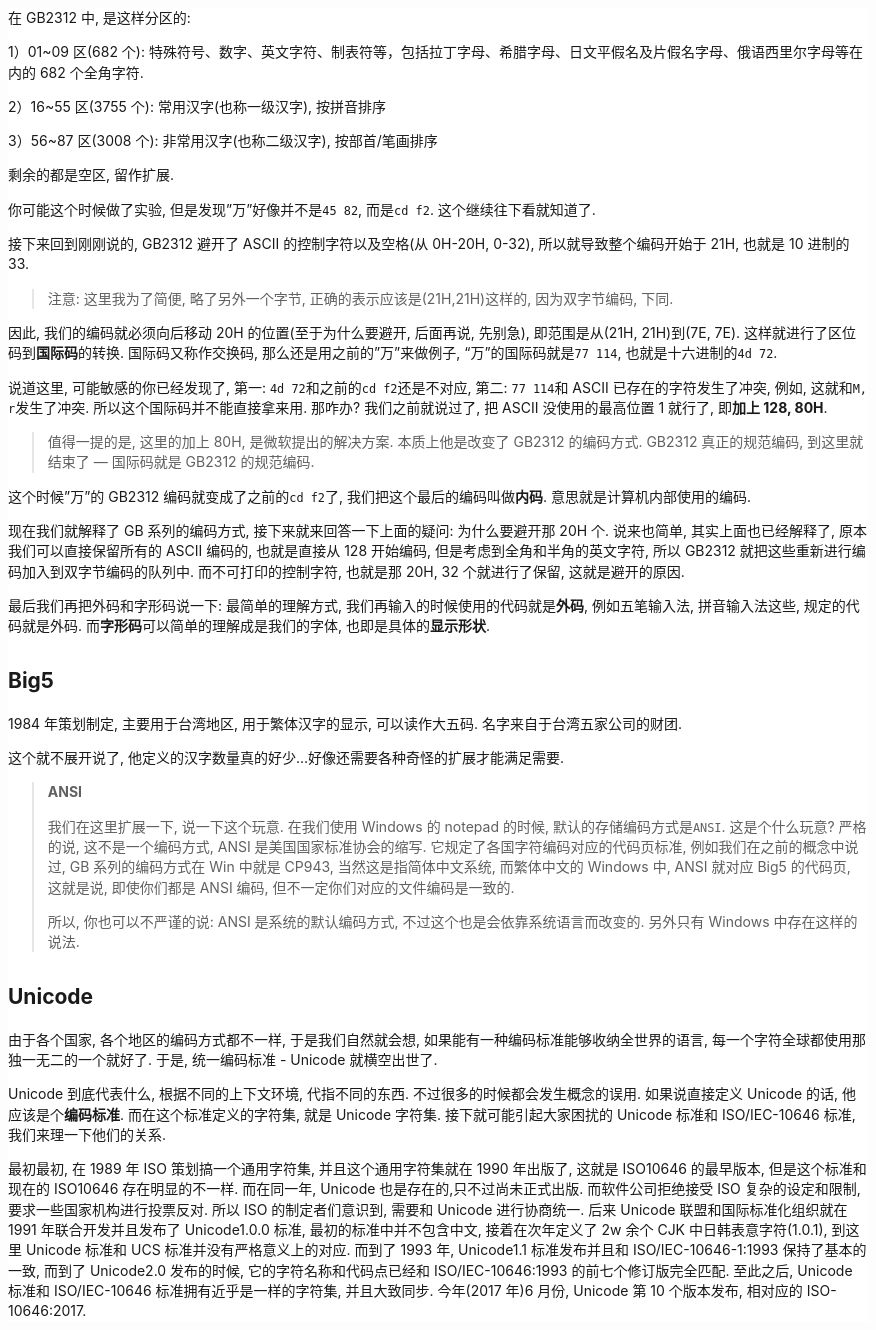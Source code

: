 在 GB2312 中, 是这样分区的:

1）01~09 区(682 个): 特殊符号、数字、英文字符、制表符等，包括拉丁字母、希腊字母、日文平假名及片假名字母、俄语西里尔字母等在内的 682 个全角字符.

2）16~55 区(3755 个): 常用汉字(也称一级汉字), 按拼音排序

3）56~87 区(3008 个): 非常用汉字(也称二级汉字), 按部首/笔画排序

剩余的都是空区, 留作扩展.

你可能这个时候做了实验, 但是发现”万”好像并不是`45 82`, 而是`cd f2`. 这个继续往下看就知道了.

接下来回到刚刚说的, GB2312 避开了 ASCII 的控制字符以及空格(从 0H-20H, 0-32), 所以就导致整个编码开始于 21H, 也就是 10 进制的 33.

> 注意: 这里我为了简便, 略了另外一个字节, 正确的表示应该是(21H,21H)这样的, 因为双字节编码, 下同.

因此, 我们的编码就必须向后移动 20H 的位置(至于为什么要避开, 后面再说, 先别急), 即范围是从(21H, 21H)到(7E, 7E). 这样就进行了区位码到**国际码**的转换. 国际码又称作交换码, 那么还是用之前的”万”来做例子, “万”的国际码就是`77 114`, 也就是十六进制的`4d 72`.

说道这里, 可能敏感的你已经发现了, 第一: `4d 72`和之前的`cd f2`还是不对应, 第二: `77 114`和 ASCII 已存在的字符发生了冲突, 例如, 这就和`M, r`发生了冲突. 所以这个国际码并不能直接拿来用. 那咋办? 我们之前就说过了, 把 ASCII 没使用的最高位置 1 就行了, 即**加上 128, 80H**.

> 值得一提的是, 这里的加上 80H, 是微软提出的解决方案. 本质上他是改变了 GB2312 的编码方式. GB2312 真正的规范编码, 到这里就结束了 — 国际码就是 GB2312 的规范编码.

这个时候”万”的 GB2312 编码就变成了之前的`cd f2`了, 我们把这个最后的编码叫做**内码**. 意思就是计算机内部使用的编码.

现在我们就解释了 GB 系列的编码方式, 接下来就来回答一下上面的疑问: 为什么要避开那 20H 个. 说来也简单, 其实上面也已经解释了, 原本我们可以直接保留所有的 ASCII 编码的, 也就是直接从 128 开始编码, 但是考虑到全角和半角的英文字符, 所以 GB2312 就把这些重新进行编码加入到双字节编码的队列中. 而不可打印的控制字符, 也就是那 20H, 32 个就进行了保留, 这就是避开的原因.

最后我们再把外码和字形码说一下: 最简单的理解方式, 我们再输入的时候使用的代码就是**外码**, 例如五笔输入法, 拼音输入法这些, 规定的代码就是外码. 而**字形码**可以简单的理解成是我们的字体, 也即是具体的**显示形状**.

## Big5

1984 年策划制定, 主要用于台湾地区, 用于繁体汉字的显示, 可以读作大五码. 名字来自于台湾五家公司的财团.

这个就不展开说了, 他定义的汉字数量真的好少…好像还需要各种奇怪的扩展才能满足需要.

> **ANSI**
>
> 我们在这里扩展一下, 说一下这个玩意. 在我们使用 Windows 的 notepad 的时候, 默认的存储编码方式是`ANSI`. 这是个什么玩意? 严格的说, 这不是一个编码方式, ANSI 是美国国家标准协会的缩写. 它规定了各国字符编码对应的代码页标准, 例如我们在之前的概念中说过, GB 系列的编码方式在 Win 中就是 CP943, 当然这是指简体中文系统, 而繁体中文的 Windows 中, ANSI 就对应 Big5 的代码页, 这就是说, 即使你们都是 ANSI 编码, 但不一定你们对应的文件编码是一致的.
>
> 所以, 你也可以不严谨的说: ANSI 是系统的默认编码方式, 不过这个也是会依靠系统语言而改变的. 另外只有 Windows 中存在这样的说法.

## Unicode

由于各个国家, 各个地区的编码方式都不一样, 于是我们自然就会想, 如果能有一种编码标准能够收纳全世界的语言, 每一个字符全球都使用那独一无二的一个就好了. 于是, 统一编码标准 - Unicode 就横空出世了.

Unicode 到底代表什么, 根据不同的上下文环境, 代指不同的东西. 不过很多的时候都会发生概念的误用. 如果说直接定义 Unicode 的话, 他应该是个**编码标准**. 而在这个标准定义的字符集, 就是 Unicode 字符集. 接下就可能引起大家困扰的 Unicode 标准和 ISO/IEC-10646 标准, 我们来理一下他们的关系.

最初最初, 在 1989 年 ISO 策划搞一个通用字符集, 并且这个通用字符集就在 1990 年出版了, 这就是 ISO10646 的最早版本, 但是这个标准和现在的 ISO10646 存在明显的不一样. 而在同一年, Unicode 也是存在的,只不过尚未正式出版. 而软件公司拒绝接受 ISO 复杂的设定和限制, 要求一些国家机构进行投票反对. 所以 ISO 的制定者们意识到, 需要和 Unicode 进行协商统一. 后来 Unicode 联盟和国际标准化组织就在 1991 年联合开发并且发布了 Unicode1.0.0 标准, 最初的标准中并不包含中文, 接着在次年定义了 2w 余个 CJK 中日韩表意字符(1.0.1), 到这里 Unicode 标准和 UCS 标准并没有严格意义上的对应. 而到了 1993 年, Unicode1.1 标准发布并且和 ISO/IEC-10646-1:1993 保持了基本的一致, 而到了 Unicode2.0 发布的时候, 它的字符名称和代码点已经和 ISO/IEC-10646:1993 的前七个修订版完全匹配. 至此之后, Unicode 标准和 ISO/IEC-10646 标准拥有近乎是一样的字符集, 并且大致同步. 今年(2017 年)6 月份, Unicode 第 10 个版本发布, 相对应的 ISO-10646:2017.
